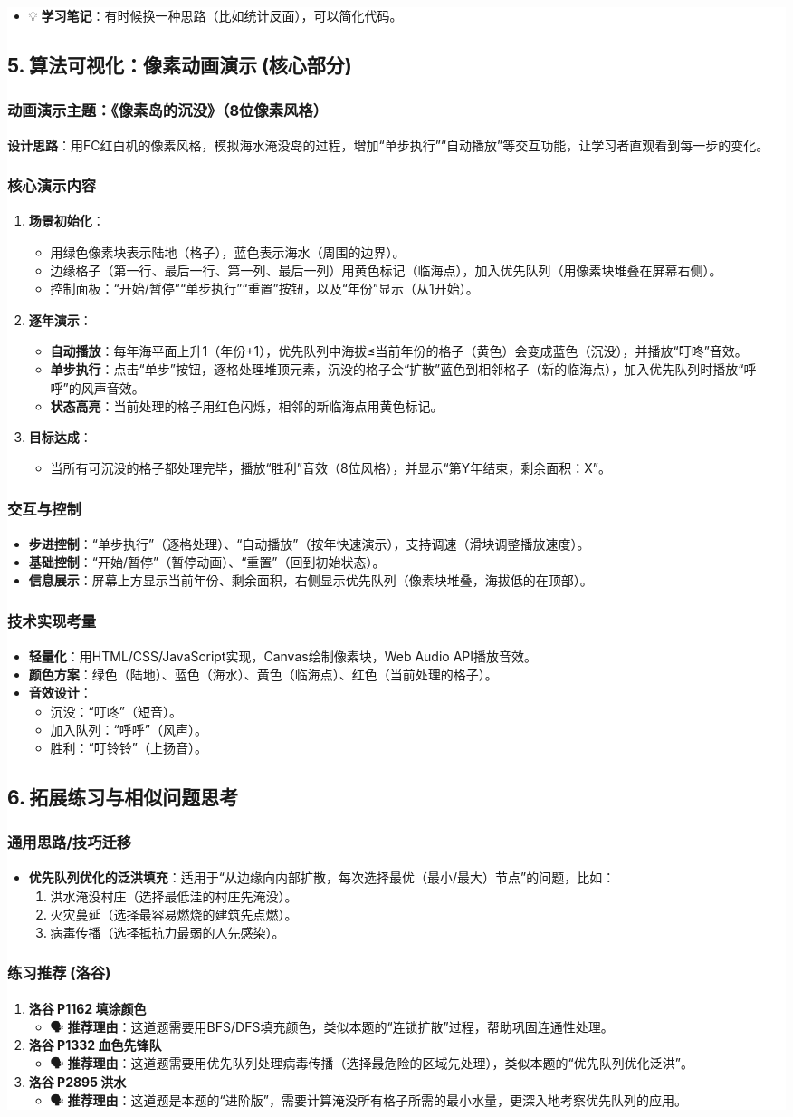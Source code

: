 * 💡 **学习笔记**：有时候换一种思路（比如统计反面），可以简化代码。  


## 5. 算法可视化：像素动画演示 (核心部分)

### 动画演示主题：《像素岛的沉没》（8位像素风格）  
**设计思路**：用FC红白机的像素风格，模拟海水淹没岛的过程，增加“单步执行”“自动播放”等交互功能，让学习者直观看到每一步的变化。  


### 核心演示内容  
1. **场景初始化**：  
   - 用绿色像素块表示陆地（格子），蓝色表示海水（周围的边界）。  
   - 边缘格子（第一行、最后一行、第一列、最后一列）用黄色标记（临海点），加入优先队列（用像素块堆叠在屏幕右侧）。  
   - 控制面板：“开始/暂停”“单步执行”“重置”按钮，以及“年份”显示（从1开始）。  

2. **逐年演示**：  
   - **自动播放**：每年海平面上升1（年份+1），优先队列中海拔≤当前年份的格子（黄色）会变成蓝色（沉没），并播放“叮咚”音效。  
   - **单步执行**：点击“单步”按钮，逐格处理堆顶元素，沉没的格子会“扩散”蓝色到相邻格子（新的临海点），加入优先队列时播放“呼呼”的风声音效。  
   - **状态高亮**：当前处理的格子用红色闪烁，相邻的新临海点用黄色标记。  

3. **目标达成**：  
   - 当所有可沉没的格子都处理完毕，播放“胜利”音效（8位风格），并显示“第Y年结束，剩余面积：X”。  


### 交互与控制  
- **步进控制**：“单步执行”（逐格处理）、“自动播放”（按年快速演示），支持调速（滑块调整播放速度）。  
- **基础控制**：“开始/暂停”（暂停动画）、“重置”（回到初始状态）。  
- **信息展示**：屏幕上方显示当前年份、剩余面积，右侧显示优先队列（像素块堆叠，海拔低的在顶部）。  


### 技术实现考量  
- **轻量化**：用HTML/CSS/JavaScript实现，Canvas绘制像素块，Web Audio API播放音效。  
- **颜色方案**：绿色（陆地）、蓝色（海水）、黄色（临海点）、红色（当前处理的格子）。  
- **音效设计**：  
  - 沉没：“叮咚”（短音）。  
  - 加入队列：“呼呼”（风声）。  
  - 胜利：“叮铃铃”（上扬音）。  


## 6. 拓展练习与相似问题思考

### 通用思路/技巧迁移  
- **优先队列优化的泛洪填充**：适用于“从边缘向内部扩散，每次选择最优（最小/最大）节点”的问题，比如：  
  1. 洪水淹没村庄（选择最低洼的村庄先淹没）。  
  2. 火灾蔓延（选择最容易燃烧的建筑先点燃）。  
  3. 病毒传播（选择抵抗力最弱的人先感染）。  


### 练习推荐 (洛谷)  
1. **洛谷 P1162 填涂颜色**  
   - 🗣️ **推荐理由**：这道题需要用BFS/DFS填充颜色，类似本题的“连锁扩散”过程，帮助巩固连通性处理。  
2. **洛谷 P1332 血色先锋队**  
   - 🗣️ **推荐理由**：这道题需要用优先队列处理病毒传播（选择最危险的区域先处理），类似本题的“优先队列优化泛洪”。  
3. **洛谷 P2895 洪水**  
   - 🗣️ **推荐理由**：这道题是本题的“进阶版”，需要计算淹没所有格子所需的最小水量，更深入地考察优先队列的应用。  
